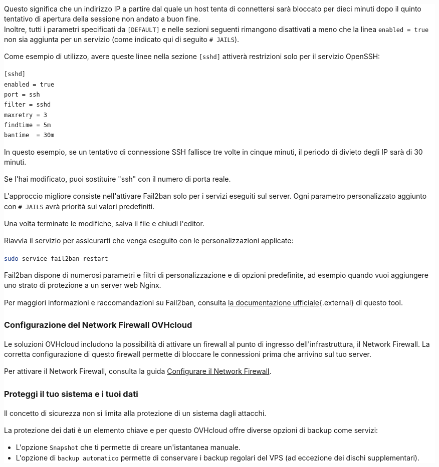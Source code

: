Questo significa che un indirizzo IP a partire dal quale un host tenta di connettersi sarà bloccato per dieci minuti dopo il quinto tentativo di apertura della sessione non andato a buon fine.<br>
Inoltre, tutti i parametri specificati da `[DEFAULT]` e nelle sezioni seguenti rimangono disattivati a meno che la linea `enabled = true` non sia aggiunta per un servizio (come indicato qui di seguito `# JAILS`).

Come esempio di utilizzo, avere queste linee nella sezione `[sshd]` attiverà restrizioni solo per il servizio OpenSSH:

```console
[sshd]
enabled = true
port = ssh
filter = sshd
maxretry = 3
findtime = 5m
bantime  = 30m
```

In questo esempio, se un tentativo di connessione SSH fallisce tre volte in cinque minuti, il periodo di divieto degli IP sarà di 30 minuti.

Se l'hai modificato, puoi sostituire "ssh" con il numero di porta reale.

L'approccio migliore consiste nell'attivare Fail2ban solo per i servizi eseguiti sul server. Ogni parametro personalizzato aggiunto con `# JAILS` avrà priorità sui valori predefiniti.

Una volta terminate le modifiche, salva il file e chiudi l'editor.

Riavvia il servizio per assicurarti che venga eseguito con le personalizzazioni applicate:

```bash
sudo service fail2ban restart
```

Fail2ban dispone di numerosi parametri e filtri di personalizzazione e di opzioni predefinite, ad esempio quando vuoi aggiungere uno strato di protezione a un server web Nginx.

Per maggiori informazioni e raccomandazioni su Fail2ban, consulta [la documentazione ufficiale](https://www.fail2ban.org/wiki/index.php/Main_Page){.external} di questo tool.

### Configurazione del Network Firewall OVHcloud 

Le soluzioni OVHcloud includono la possibilità di attivare un firewall al punto di ingresso dell'infrastruttura, il Network Firewall. La corretta configurazione di questo firewall permette di bloccare le connessioni prima che arrivino sul tuo server.

Per attivare il Network Firewall, consulta la guida [Configurare il Network Firewall](/pages/bare_metal_cloud/dedicated_servers/firewall_network).

### Proteggi il tuo sistema e i tuoi dati

Il concetto di sicurezza non si limita alla protezione di un sistema dagli attacchi.

La protezione dei dati è un elemento chiave e per questo OVHcloud offre diverse opzioni di backup come servizi:

- L'opzione `Snapshot` che ti permette di creare un'istantanea manuale.
- L'opzione di `backup automatico` permette di conservare i backup regolari del VPS (ad eccezione dei dischi supplementari).
